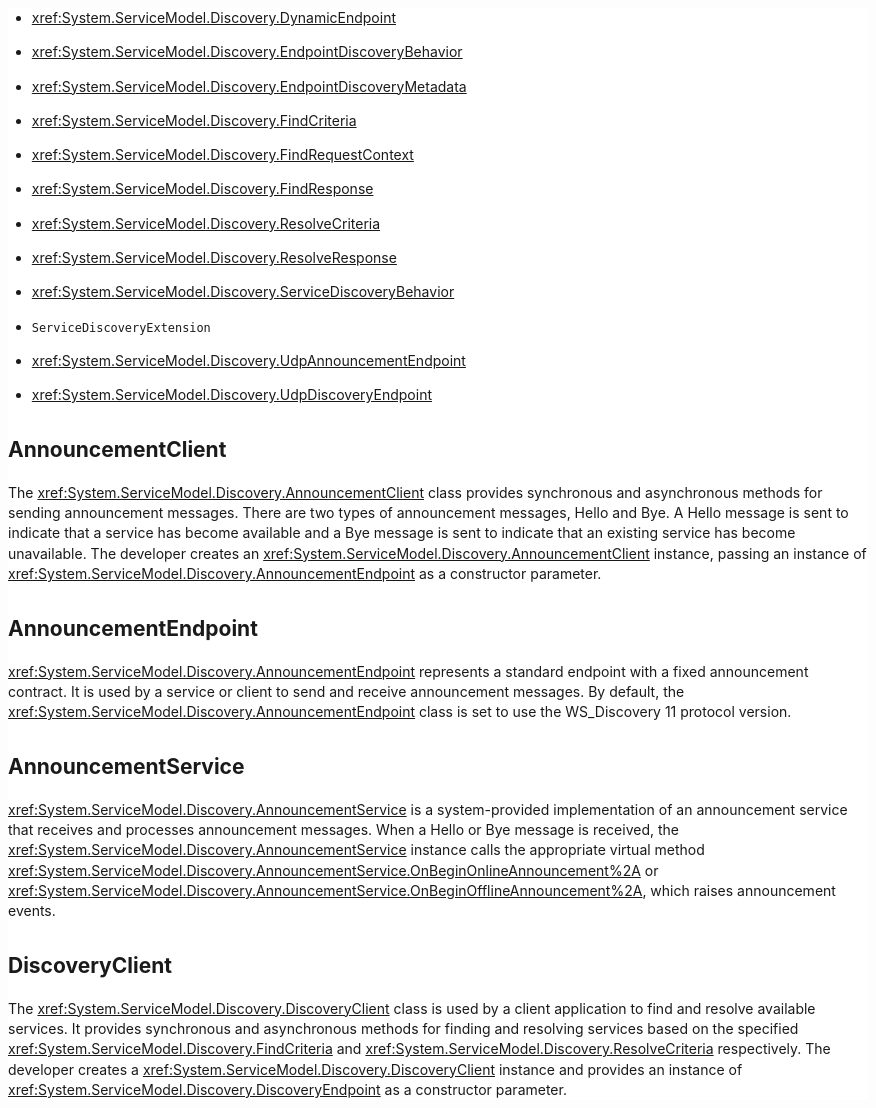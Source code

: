 - <xref:System.ServiceModel.Discovery.DynamicEndpoint>  
  
- <xref:System.ServiceModel.Discovery.EndpointDiscoveryBehavior>  
  
- <xref:System.ServiceModel.Discovery.EndpointDiscoveryMetadata>  
  
- <xref:System.ServiceModel.Discovery.FindCriteria>  
  
- <xref:System.ServiceModel.Discovery.FindRequestContext>  
  
- <xref:System.ServiceModel.Discovery.FindResponse>  
  
- <xref:System.ServiceModel.Discovery.ResolveCriteria>  
  
- <xref:System.ServiceModel.Discovery.ResolveResponse>  
  
- <xref:System.ServiceModel.Discovery.ServiceDiscoveryBehavior>  
  
-  `ServiceDiscoveryExtension`  
  
- <xref:System.ServiceModel.Discovery.UdpAnnouncementEndpoint>  
  
- <xref:System.ServiceModel.Discovery.UdpDiscoveryEndpoint>  
  
## AnnouncementClient  
 The <xref:System.ServiceModel.Discovery.AnnouncementClient> class provides synchronous and asynchronous methods for sending announcement messages. There are two types of announcement messages, Hello and Bye. A Hello message is sent to indicate that a service has become available and a Bye message is sent to indicate that an existing service has become unavailable. The developer creates an <xref:System.ServiceModel.Discovery.AnnouncementClient> instance, passing an instance of <xref:System.ServiceModel.Discovery.AnnouncementEndpoint> as a constructor parameter.  
  
## AnnouncementEndpoint  
 <xref:System.ServiceModel.Discovery.AnnouncementEndpoint> represents a standard endpoint with a fixed announcement contract. It is used by a service or client to send and receive announcement messages. By default, the <xref:System.ServiceModel.Discovery.AnnouncementEndpoint> class is set to use the WS_Discovery 11 protocol version.  
  
## AnnouncementService  
 <xref:System.ServiceModel.Discovery.AnnouncementService> is a system-provided implementation of an announcement service that receives and processes announcement messages. When a Hello or Bye message is received, the <xref:System.ServiceModel.Discovery.AnnouncementService> instance calls the appropriate virtual method <xref:System.ServiceModel.Discovery.AnnouncementService.OnBeginOnlineAnnouncement%2A> or <xref:System.ServiceModel.Discovery.AnnouncementService.OnBeginOfflineAnnouncement%2A>, which raises announcement events.  
  
## DiscoveryClient  
 The <xref:System.ServiceModel.Discovery.DiscoveryClient> class is used by a client application to find and resolve available services. It provides synchronous and asynchronous methods for finding and resolving services based on the specified <xref:System.ServiceModel.Discovery.FindCriteria> and <xref:System.ServiceModel.Discovery.ResolveCriteria> respectively. The developer creates a <xref:System.ServiceModel.Discovery.DiscoveryClient> instance and provides an instance of <xref:System.ServiceModel.Discovery.DiscoveryEndpoint> as a constructor parameter.  
  